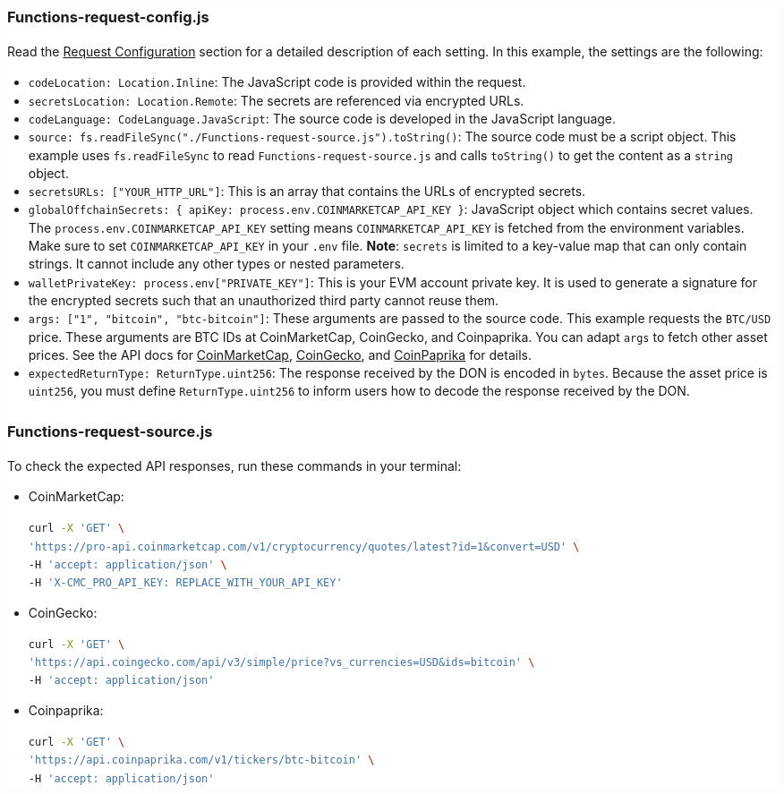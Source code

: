 ### Functions-request-config.js

Read the [Request Configuration](https://github.com/smartcontractkit/functions-hardhat-starter-kit#functions-library) section for a detailed description of each setting. In this example, the settings are the following:

- `codeLocation: Location.Inline`: The JavaScript code is provided within the request.
- `secretsLocation: Location.Remote`: The secrets are referenced via encrypted URLs.
- `codeLanguage: CodeLanguage.JavaScript`: The source code is developed in the JavaScript language.
- `source: fs.readFileSync("./Functions-request-source.js").toString()`: The source code must be a script object. This example uses `fs.readFileSync` to read `Functions-request-source.js` and calls `toString()` to get the content as a `string` object.
- `secretsURLs: ["YOUR_HTTP_URL"]`: This is an array that contains the URLs of encrypted secrets.
- `globalOffchainSecrets: { apiKey: process.env.COINMARKETCAP_API_KEY }`: JavaScript object which contains secret values. The `process.env.COINMARKETCAP_API_KEY` setting means `COINMARKETCAP_API_KEY` is fetched from the environment variables. Make sure to set `COINMARKETCAP_API_KEY` in your `.env` file. **Note**: `secrets` is limited to a key-value map that can only contain strings. It cannot include any other types or nested parameters.
- `walletPrivateKey: process.env["PRIVATE_KEY"]`: This is your EVM account private key. It is used to generate a signature for the encrypted secrets such that an unauthorized third party cannot reuse them.
- `args: ["1", "bitcoin", "btc-bitcoin"]`: These arguments are passed to the source code. This example requests the `BTC/USD` price. These arguments are BTC IDs at CoinMarketCap, CoinGecko, and Coinpaprika. You can adapt `args` to fetch other asset prices. See the API docs for [CoinMarketCap](https://coinmarketcap.com/api/documentation/v1/), [CoinGecko](https://www.coingecko.com/en/api/documentation), and [CoinPaprika](https://api.coinpaprika.com/) for details.
- `expectedReturnType: ReturnType.uint256`: The response received by the DON is encoded in `bytes`. Because the asset price is `uint256`, you must define `ReturnType.uint256` to inform users how to decode the response received by the DON.

### Functions-request-source.js

To check the expected API responses, run these commands in your terminal:

- CoinMarketCap:
  ```bash
  curl -X 'GET' \
  'https://pro-api.coinmarketcap.com/v1/cryptocurrency/quotes/latest?id=1&convert=USD' \
  -H 'accept: application/json' \
  -H 'X-CMC_PRO_API_KEY: REPLACE_WITH_YOUR_API_KEY'
  ```
- CoinGecko:

  ```bash
  curl -X 'GET' \
  'https://api.coingecko.com/api/v3/simple/price?vs_currencies=USD&ids=bitcoin' \
  -H 'accept: application/json'
  ```

- Coinpaprika:

  ```bash
  curl -X 'GET' \
  'https://api.coinpaprika.com/v1/tickers/btc-bitcoin' \
  -H 'accept: application/json'
  ```
